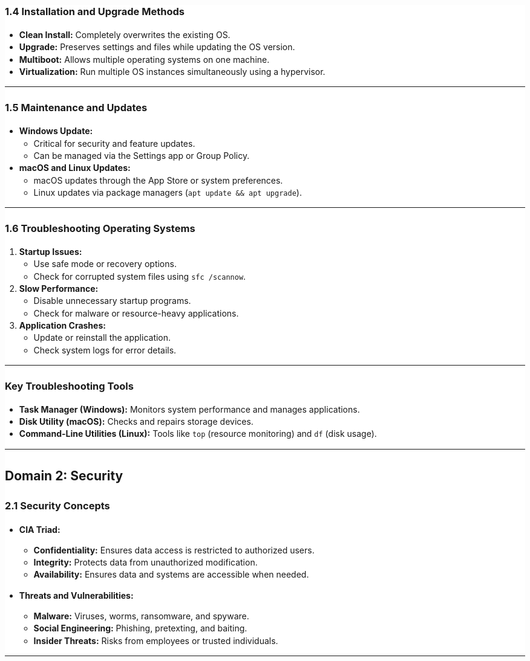 ### 1.4 Installation and Upgrade Methods
- **Clean Install:** Completely overwrites the existing OS.
- **Upgrade:** Preserves settings and files while updating the OS version.
- **Multiboot:** Allows multiple operating systems on one machine.
- **Virtualization:** Run multiple OS instances simultaneously using a hypervisor.

---

### 1.5 Maintenance and Updates
- **Windows Update:**
  - Critical for security and feature updates.
  - Can be managed via the Settings app or Group Policy.
- **macOS and Linux Updates:**
  - macOS updates through the App Store or system preferences.
  - Linux updates via package managers (`apt update && apt upgrade`).

---

### 1.6 Troubleshooting Operating Systems
1. **Startup Issues:**
   - Use safe mode or recovery options.
   - Check for corrupted system files using `sfc /scannow`.
2. **Slow Performance:**
   - Disable unnecessary startup programs.
   - Check for malware or resource-heavy applications.
3. **Application Crashes:**
   - Update or reinstall the application.
   - Check system logs for error details.

---

### Key Troubleshooting Tools
- **Task Manager (Windows):** Monitors system performance and manages applications.
- **Disk Utility (macOS):** Checks and repairs storage devices.
- **Command-Line Utilities (Linux):** Tools like `top` (resource monitoring) and `df` (disk usage).

---

## Domain 2: Security

### 2.1 Security Concepts
- **CIA Triad:**
  - **Confidentiality:** Ensures data access is restricted to authorized users.
  - **Integrity:** Protects data from unauthorized modification.
  - **Availability:** Ensures data and systems are accessible when needed.

- **Threats and Vulnerabilities:**
  - **Malware:** Viruses, worms, ransomware, and spyware.
  - **Social Engineering:** Phishing, pretexting, and baiting.
  - **Insider Threats:** Risks from employees or trusted individuals.

---